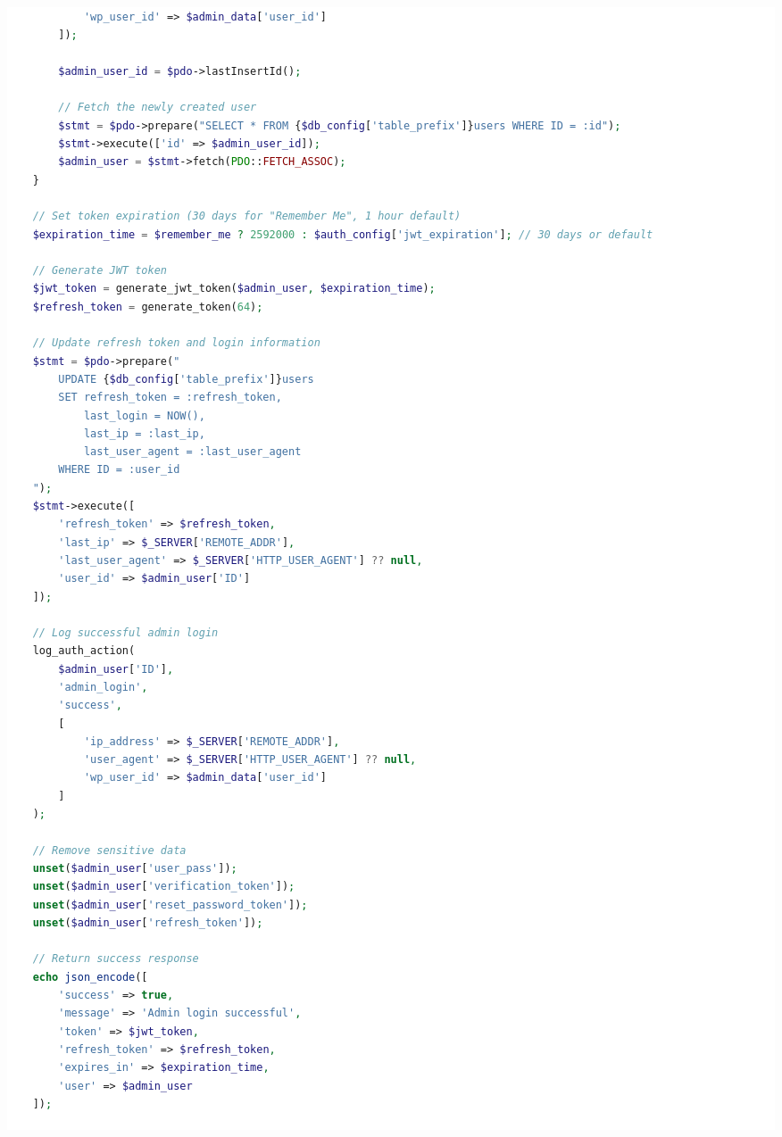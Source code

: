 ```php
            'wp_user_id' => $admin_data['user_id']
        ]);
        
        $admin_user_id = $pdo->lastInsertId();
        
        // Fetch the newly created user
        $stmt = $pdo->prepare("SELECT * FROM {$db_config['table_prefix']}users WHERE ID = :id");
        $stmt->execute(['id' => $admin_user_id]);
        $admin_user = $stmt->fetch(PDO::FETCH_ASSOC);
    }
    
    // Set token expiration (30 days for "Remember Me", 1 hour default)
    $expiration_time = $remember_me ? 2592000 : $auth_config['jwt_expiration']; // 30 days or default
    
    // Generate JWT token
    $jwt_token = generate_jwt_token($admin_user, $expiration_time);
    $refresh_token = generate_token(64);
    
    // Update refresh token and login information
    $stmt = $pdo->prepare("
        UPDATE {$db_config['table_prefix']}users 
        SET refresh_token = :refresh_token,
            last_login = NOW(),
            last_ip = :last_ip,
            last_user_agent = :last_user_agent
        WHERE ID = :user_id
    ");
    $stmt->execute([
        'refresh_token' => $refresh_token,
        'last_ip' => $_SERVER['REMOTE_ADDR'],
        'last_user_agent' => $_SERVER['HTTP_USER_AGENT'] ?? null,
        'user_id' => $admin_user['ID']
    ]);
    
    // Log successful admin login
    log_auth_action(
        $admin_user['ID'],
        'admin_login',
        'success',
        [
            'ip_address' => $_SERVER['REMOTE_ADDR'],
            'user_agent' => $_SERVER['HTTP_USER_AGENT'] ?? null,
            'wp_user_id' => $admin_data['user_id']
        ]
    );
    
    // Remove sensitive data
    unset($admin_user['user_pass']);
    unset($admin_user['verification_token']);
    unset($admin_user['reset_password_token']);
    unset($admin_user['refresh_token']);
    
    // Return success response
    echo json_encode([
        'success' => true,
        'message' => 'Admin login successful',
        'token' => $jwt_token,
        'refresh_token' => $refresh_token,
        'expires_in' => $expiration_time,
        'user' => $admin_user
    ]);
    
```